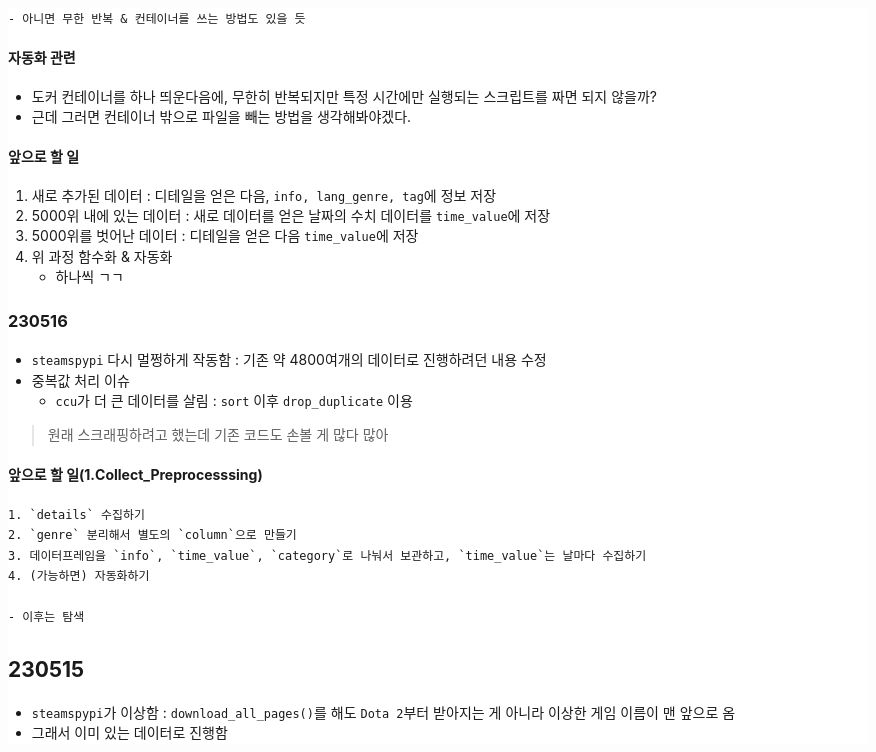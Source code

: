 ```
- 아니면 무한 반복 & 컨테이너를 쓰는 방법도 있을 듯
```

#### 자동화 관련
- 도커 컨테이너를 하나 띄운다음에, 무한히 반복되지만 특정 시간에만 실행되는 스크립트를 짜면 되지 않을까? 
- 근데 그러면 컨테이너 밖으로 파일을 빼는 방법을 생각해봐야겠다. 

#### 앞으로 할 일
1. 새로 추가된 데이터 : 디테일을 얻은 다음, `info, lang_genre, tag`에 정보 저장
2. 5000위 내에 있는 데이터 : 새로 데이터를 얻은 날짜의 수치 데이터를 `time_value`에 저장
3. 5000위를 벗어난 데이터 : 디테일을 얻은 다음 `time_value`에 저장
4. 위 과정 함수화 & 자동화
	- 하나씩 ㄱㄱ


### 230516
- `steamspypi` 다시 멀쩡하게 작동함 : 기존 약 4800여개의 데이터로 진행하려던 내용 수정
- 중복값 처리 이슈
	- `ccu`가 더 큰 데이터를 살림 : `sort` 이후 `drop_duplicate` 이용
> 원래 스크래핑하려고 했는데 기존 코드도 손볼 게 많다 많아

#### 앞으로 할 일(1.Collect_Preprocesssing)
```
1. `details` 수집하기
2. `genre` 분리해서 별도의 `column`으로 만들기
3. 데이터프레임을 `info`, `time_value`, `category`로 나눠서 보관하고, `time_value`는 날마다 수집하기
4. (가능하면) 자동화하기

- 이후는 탐색
```



## 230515 
- `steamspypi`가 이상함 : `download_all_pages()`를 해도 `Dota 2`부터 받아지는 게 아니라 이상한 게임 이름이 맨 앞으로 옴
- 그래서 이미 있는 데이터로 진행함
